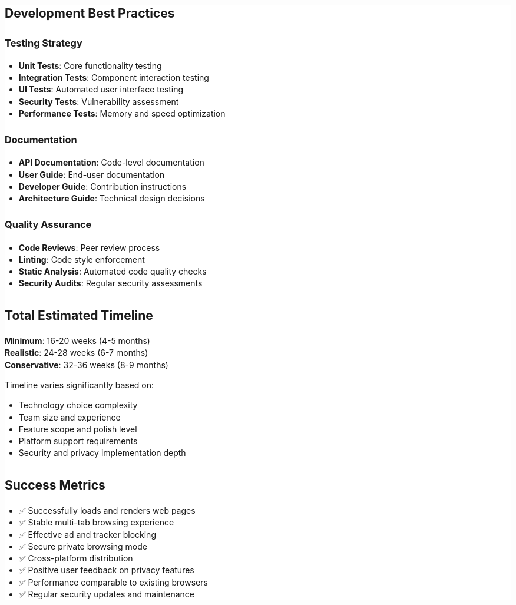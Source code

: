 ## Development Best Practices

### Testing Strategy
- **Unit Tests**: Core functionality testing
- **Integration Tests**: Component interaction testing
- **UI Tests**: Automated user interface testing
- **Security Tests**: Vulnerability assessment
- **Performance Tests**: Memory and speed optimization

### Documentation
- **API Documentation**: Code-level documentation
- **User Guide**: End-user documentation
- **Developer Guide**: Contribution instructions
- **Architecture Guide**: Technical design decisions

### Quality Assurance
- **Code Reviews**: Peer review process
- **Linting**: Code style enforcement
- **Static Analysis**: Automated code quality checks
- **Security Audits**: Regular security assessments

## Total Estimated Timeline

**Minimum**: 16-20 weeks (4-5 months)  
**Realistic**: 24-28 weeks (6-7 months)  
**Conservative**: 32-36 weeks (8-9 months)

Timeline varies significantly based on:
- Technology choice complexity
- Team size and experience
- Feature scope and polish level
- Platform support requirements
- Security and privacy implementation depth

## Success Metrics

- ✅ Successfully loads and renders web pages
- ✅ Stable multi-tab browsing experience
- ✅ Effective ad and tracker blocking
- ✅ Secure private browsing mode
- ✅ Cross-platform distribution
- ✅ Positive user feedback on privacy features
- ✅ Performance comparable to existing browsers
- ✅ Regular security updates and maintenance
